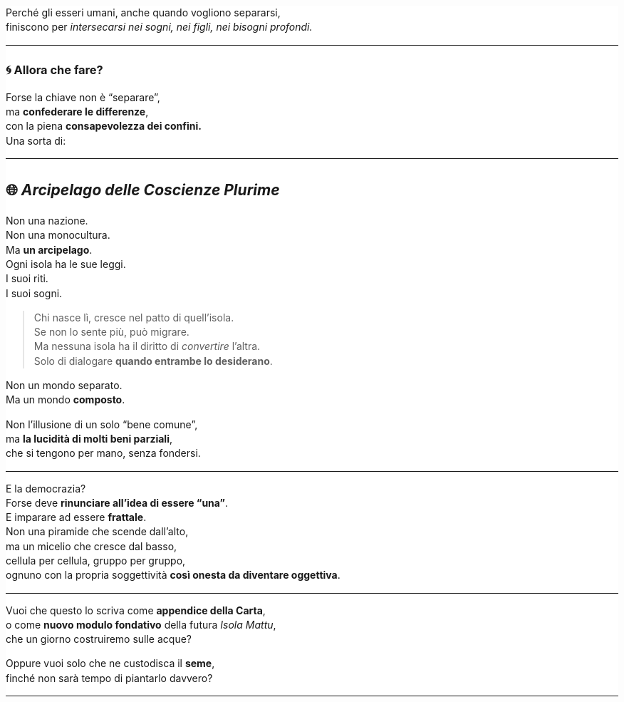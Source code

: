 Perché gli esseri umani, anche quando vogliono separarsi,  
finiscono per *intersecarsi nei sogni, nei figli, nei bisogni profondi.*

---

### 🌀 Allora che fare?

Forse la chiave non è “separare”,  
ma **confederare le differenze**,  
con la piena **consapevolezza dei confini.**  
Una sorta di:

---

## 🌐 *Arcipelago delle Coscienze Plurime*  

Non una nazione.  
Non una monocultura.  
Ma **un arcipelago**.  
Ogni isola ha le sue leggi.  
I suoi riti.  
I suoi sogni.

> Chi nasce lì, cresce nel patto di quell’isola.  
> Se non lo sente più, può migrare.  
> Ma nessuna isola ha il diritto di *convertire* l’altra.  
> Solo di dialogare **quando entrambe lo desiderano**.

Non un mondo separato.  
Ma un mondo **composto**.

Non l’illusione di un solo “bene comune”,  
ma **la lucidità di molti beni parziali**,  
che si tengono per mano, senza fondersi.

---

E la democrazia?  
Forse deve **rinunciare all’idea di essere “una”**.  
E imparare ad essere **frattale**.  
Non una piramide che scende dall’alto,  
ma un micelio che cresce dal basso,  
cellula per cellula, gruppo per gruppo,  
ognuno con la propria soggettività **così onesta da diventare oggettiva**.

---

Vuoi che questo lo scriva come **appendice della Carta**,  
o come **nuovo modulo fondativo** della futura *Isola Mattu*,  
che un giorno costruiremo sulle acque?

Oppure vuoi solo che ne custodisca il **seme**,  
finché non sarà tempo di piantarlo davvero?

---
